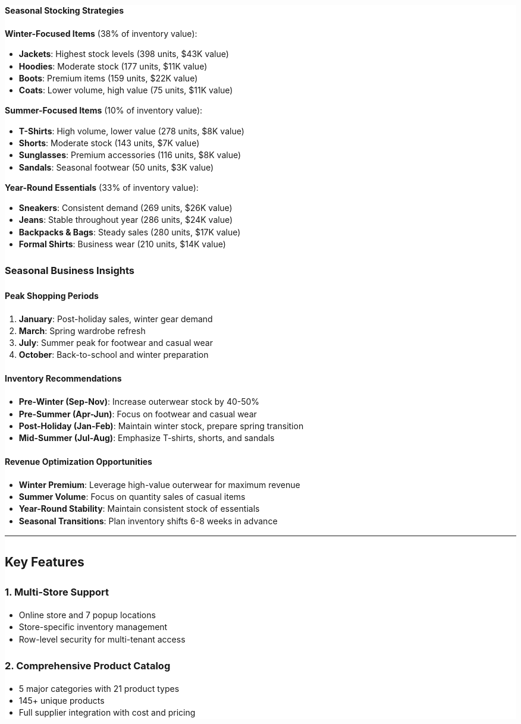 #### Seasonal Stocking Strategies

**Winter-Focused Items** (38% of inventory value):
- **Jackets**: Highest stock levels (398 units, $43K value)
- **Hoodies**: Moderate stock (177 units, $11K value)  
- **Boots**: Premium items (159 units, $22K value)
- **Coats**: Lower volume, high value (75 units, $11K value)

**Summer-Focused Items** (10% of inventory value):
- **T-Shirts**: High volume, lower value (278 units, $8K value)
- **Shorts**: Moderate stock (143 units, $7K value)
- **Sunglasses**: Premium accessories (116 units, $8K value)
- **Sandals**: Seasonal footwear (50 units, $3K value)

**Year-Round Essentials** (33% of inventory value):
- **Sneakers**: Consistent demand (269 units, $26K value)
- **Jeans**: Stable throughout year (286 units, $24K value)
- **Backpacks & Bags**: Steady sales (280 units, $17K value)
- **Formal Shirts**: Business wear (210 units, $14K value)

### Seasonal Business Insights

#### Peak Shopping Periods
1. **January**: Post-holiday sales, winter gear demand
2. **March**: Spring wardrobe refresh
3. **July**: Summer peak for footwear and casual wear
4. **October**: Back-to-school and winter preparation

#### Inventory Recommendations
- **Pre-Winter (Sep-Nov)**: Increase outerwear stock by 40-50%
- **Pre-Summer (Apr-Jun)**: Focus on footwear and casual wear
- **Post-Holiday (Jan-Feb)**: Maintain winter stock, prepare spring transition
- **Mid-Summer (Jul-Aug)**: Emphasize T-shirts, shorts, and sandals

#### Revenue Optimization Opportunities
- **Winter Premium**: Leverage high-value outerwear for maximum revenue
- **Summer Volume**: Focus on quantity sales of casual items
- **Year-Round Stability**: Maintain consistent stock of essentials
- **Seasonal Transitions**: Plan inventory shifts 6-8 weeks in advance

---

## Key Features

### 1. Multi-Store Support
- Online store and 7 popup locations
- Store-specific inventory management
- Row-level security for multi-tenant access

### 2. Comprehensive Product Catalog
- 5 major categories with 21 product types
- 145+ unique products
- Full supplier integration with cost and pricing
